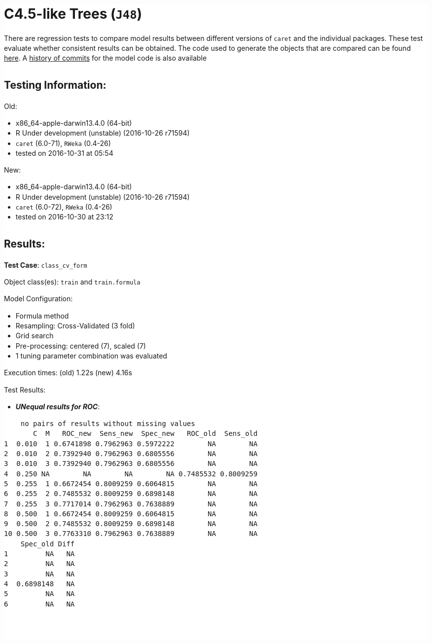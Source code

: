 C4.5-like Trees (`J48`)
===== 

There are regression tests to compare model results between different versions of `caret` and the individual packages. These test evaluate whether consistent results can be obtained. The code used to generate the objects that are compared can be found [here](https://github.com/topepo/caret/blob/master/RegressionTests/Code/J48.R).
A [history of commits](https://github.com/topepo/caret/commits/master/models/files/J48.R) for the model code is also available

Testing Information:
---------

Old:

 * x86_64-apple-darwin13.4.0 (64-bit)
 * R Under development (unstable) (2016-10-26 r71594)
 * `caret` (6.0-71), `RWeka` (0.4-26)
 * tested on 2016-10-31 at 05:54


New:

 * x86_64-apple-darwin13.4.0 (64-bit)
 * R Under development (unstable) (2016-10-26 r71594)
 * `caret` (6.0-72), `RWeka` (0.4-26)
 * tested on 2016-10-30 at 23:12


Results:
---------

**Test Case**: `class_cv_form`

Object class(es): `train` and `train.formula`

Model Configuration:

 * Formula method
 * Resampling: Cross-Validated (3 fold)
 * Grid search
 * Pre-processing: centered (7), scaled (7)  
 * 1 tuning parameter combination was evaluated


Execution times: (old) 1.22s (new) 4.16s

Test Results:

 * ***UNequal results for ROC***:

<pre>
    no pairs of results without missing values
       C  M   ROC_new  Sens_new  Spec_new   ROC_old  Sens_old
1  0.010  1 0.6741898 0.7962963 0.5972222        NA        NA
2  0.010  2 0.7392940 0.7962963 0.6805556        NA        NA
3  0.010  3 0.7392940 0.7962963 0.6805556        NA        NA
4  0.250 NA        NA        NA        NA 0.7485532 0.8009259
5  0.255  1 0.6672454 0.8009259 0.6064815        NA        NA
6  0.255  2 0.7485532 0.8009259 0.6898148        NA        NA
7  0.255  3 0.7717014 0.7962963 0.7638889        NA        NA
8  0.500  1 0.6672454 0.8009259 0.6064815        NA        NA
9  0.500  2 0.7485532 0.8009259 0.6898148        NA        NA
10 0.500  3 0.7763310 0.7962963 0.7638889        NA        NA
    Spec_old Diff
1         NA   NA
2         NA   NA
3         NA   NA
4  0.6898148   NA
5         NA   NA
6         NA   NA